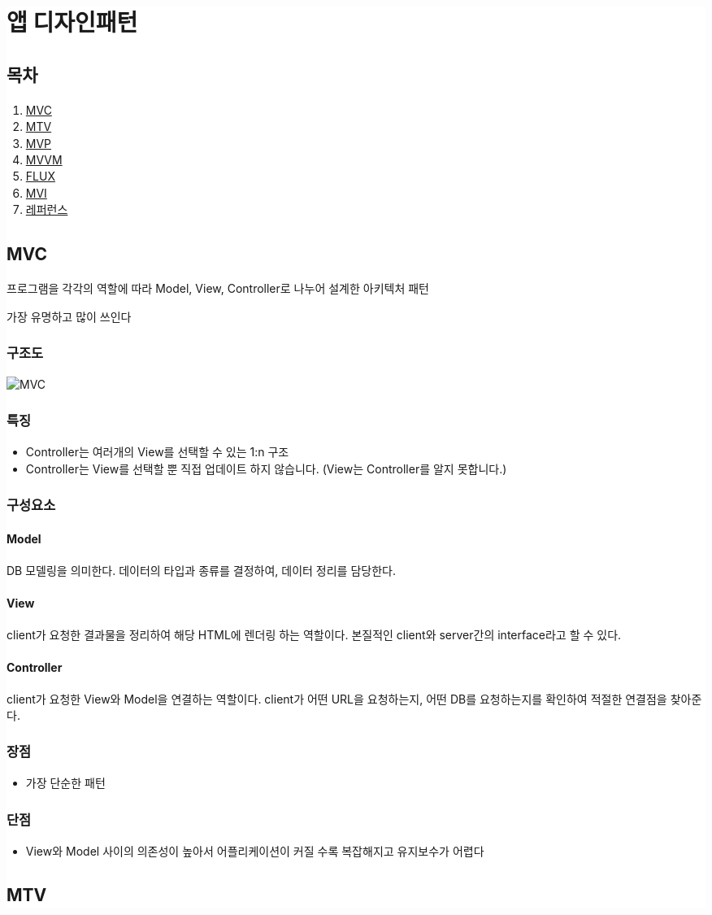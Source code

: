 # 앱 디자인패턴

## 목차

1. [MVC](#MVC)
2. [MTV](#MTV)
3. [MVP](#MVP)
4. [MVVM](#MVVM)
5. [FLUX](#FLUX)
6. [MVI](#MVI)
7. [레퍼런스](#레퍼런스)

## MVC

프로그램을 각각의 역할에 따라 Model, View, Controller로 나누어 설계한 아키텍처 패턴

가장 유명하고 많이 쓰인다

### 구조도

![MVC](https://t1.daumcdn.net/thumb/R1280x0/?fname=http://t1.daumcdn.net/brunch/service/user/1OLd/image/66QY6--aek5zaAuLAsHFWgXwwG0.png)

### 특징

- Controller는 여러개의 View를 선택할 수 있는 1:n 구조
- Controller는 View를 선택할 뿐 직접 업데이트 하지 않습니다. (View는 Controller를 알지 못합니다.)

### 구성요소

#### Model

DB 모델링을 의미한다. 데이터의 타입과 종류를 결정하여, 데이터 정리를 담당한다.

#### View

client가 요청한 결과물을 정리하여 해당 HTML에 렌더링 하는 역할이다. 본질적인 client와 server간의 interface라고 할 수 있다.

#### Controller

client가 요청한 View와 Model을 연결하는 역할이다. client가 어떤 URL을 요청하는지, 어떤 DB를 요청하는지를 확인하여 적절한 연결점을 찾아준다.

### 장점

- 가장 단순한 패턴

### 단점

- View와 Model 사이의 의존성이 높아서 어플리케이션이 커질 수록 복잡해지고 유지보수가 어렵다

## MTV

